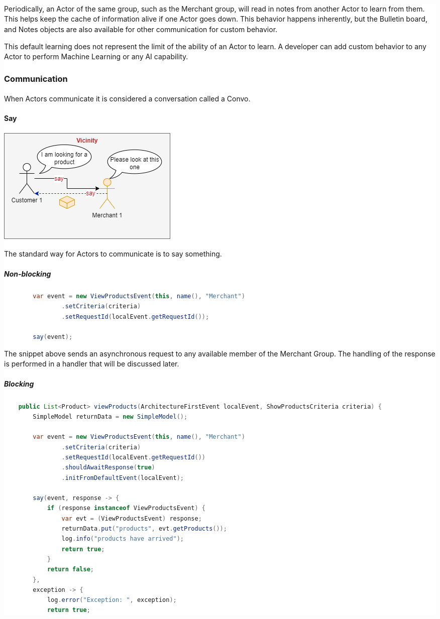 Periodically, an Actor of the same group, such as the Merchant group, will read in notes from another Actor to learn from them.
This helps keep the cache of information alive if one Actor goes down.
This behavior happens inherently, but the Bulletin board, and Notes objects are also available for other communication for custom behavior.

This default learning does not represent the limit of the ability of an Actor to learn.
A developer can add custom behavior to any Actor to perform Machine Learning or any AI capability.

### Communication

When Actors communicate it is considered a conversation called a Convo.

#### Say

![](images/Actors/boa-general-documentation-Actor-say.drawio.png)

The standard way for Actors to communicate is to say something.

##### Non-blocking
```java
        var event = new ViewProductsEvent(this, name(), "Merchant")
                .setCriteria(criteria)
                .setRequestId(localEvent.getRequestId());

        say(event);
```

The snippet above sends an asynchronous request to any available member of the Merchant Group.
The handling of the response is performed in a handler that will be discussed later.

##### Blocking
```java
    public List<Product> viewProducts(ArchitectureFirstEvent localEvent, ShowProductsCriteria criteria) {
        SimpleModel returnData = new SimpleModel();

        var event = new ViewProductsEvent(this, name(), "Merchant")
                .setCriteria(criteria)
                .setRequestId(localEvent.getRequestId())
                .shouldAwaitResponse(true)
                .initFromDefaultEvent(localEvent);

        say(event, response -> {
            if (response instanceof ViewProductsEvent) {
                var evt = (ViewProductsEvent) response;
                returnData.put("products", evt.getProducts());
                log.info("products have arrived");
                return true;
            }
            return false;
        },
        exception -> {
            log.error("Exception: ", exception);
            return true;
```